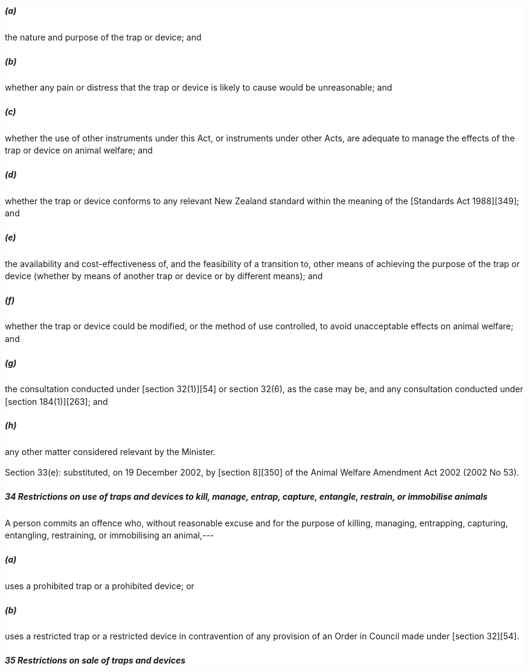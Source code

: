 ##### (a) 

the nature and purpose of the trap or device; and

##### (b) 

whether any pain or distress that the trap or device is likely to cause would be unreasonable; and

##### (c) 

whether the use of other instruments under this Act, or instruments under other Acts, are adequate to manage the effects of the trap or device on animal welfare; and

##### (d) 

whether the trap or device conforms to any relevant New Zealand standard within the meaning of the [Standards Act 1988][349]; and

##### (e) 

the availability and cost-effectiveness of, and the feasibility of a transition to, other means of achieving the purpose of the trap or device (whether by means of another trap or device or by different means); and

##### (f) 

whether the trap or device could be modified, or the method of use controlled, to avoid unacceptable effects on animal welfare; and

##### (g) 

the consultation conducted under [section 32(1)][54] or section 32(6), as the case may be, and any consultation conducted under [section 184(1)][263]; and

##### (h) 

any other matter considered relevant by the Minister.

Section 33(e): substituted, on 19 December 2002, by [section 8][350] of the Animal Welfare Amendment Act 2002 (2002 No 53).

##### 34 Restrictions on use of traps and devices to kill, manage, entrap, capture, entangle, restrain, or immobilise animals

A person commits an offence who, without reasonable excuse and for the purpose of killing, managing, entrapping, capturing, entangling, restraining, or immobilising an animal,---

##### (a) 

uses a prohibited trap or a prohibited device; or

##### (b) 

uses a restricted trap or a restricted device in contravention of any provision of an Order in Council made under [section 32][54].

##### 35 Restrictions on sale of traps and devices
